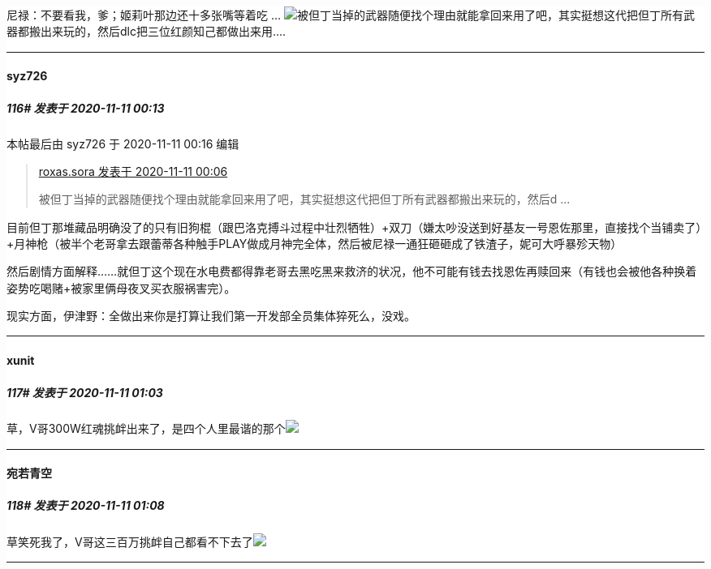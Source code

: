 尼禄：不要看我，爹；姬莉叶那边还十多张嘴等着吃 ...</blockquote>
<img src="https://static.saraba1st.com/image/smiley/face2017/033.png" referrerpolicy="no-referrer">被但丁当掉的武器随便找个理由就能拿回来用了吧，其实挺想这代把但丁所有武器都搬出来玩的，然后dlc把三位红颜知己都做出来用....







*****

####  syz726  
##### 116#       发表于 2020-11-11 00:13



 本帖最后由 syz726 于 2020-11-11 00:16 编辑 
<blockquote><a href="httphttps://bbs.saraba1st.com/2b/forum.php?mod=redirect&amp;goto=findpost&amp;pid=49353388&amp;ptid=1970077" target="_blank">roxas.sora 发表于 2020-11-11 00:06</a>

被但丁当掉的武器随便找个理由就能拿回来用了吧，其实挺想这代把但丁所有武器都搬出来玩的，然后d ...</blockquote>
目前但丁那堆藏品明确没了的只有旧狗棍（跟巴洛克搏斗过程中壮烈牺牲）+双刀（嫌太吵没送到好基友一号恩佐那里，直接找个当铺卖了）+月神枪（被半个老哥拿去跟蕾蒂各种触手PLAY做成月神完全体，然后被尼禄一通狂砸砸成了铁渣子，妮可大呼暴殄天物）

然后剧情方面解释……就但丁这个现在水电费都得靠老哥去黑吃黑来救济的状况，他不可能有钱去找恩佐再赎回来（有钱也会被他各种换着姿势吃喝赌+被家里俩母夜叉买衣服祸害完）。

现实方面，伊津野：全做出来你是打算让我们第一开发部全员集体猝死么，没戏。







*****

####  xunit  
##### 117#       发表于 2020-11-11 01:03




草，V哥300W红魂挑衅出来了，是四个人里最谐的那个<img src="https://static.saraba1st.com/image/smiley/face2017/067.png" referrerpolicy="no-referrer">







*****

####  宛若青空  
##### 118#       发表于 2020-11-11 01:08




草笑死我了，V哥这三百万挑衅自己都看不下去了<img src="https://static.saraba1st.com/image/smiley/face2017/068.png" referrerpolicy="no-referrer">







*****
